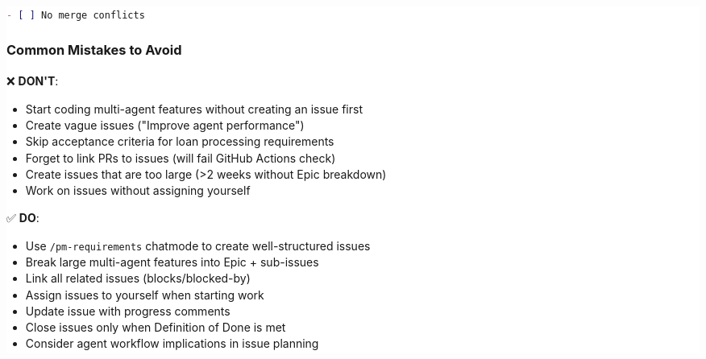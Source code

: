 ```markdown
- [ ] No merge conflicts
```

### Common Mistakes to Avoid

❌ **DON'T**:
- Start coding multi-agent features without creating an issue first
- Create vague issues ("Improve agent performance")
- Skip acceptance criteria for loan processing requirements
- Forget to link PRs to issues (will fail GitHub Actions check)
- Create issues that are too large (>2 weeks without Epic breakdown)
- Work on issues without assigning yourself

✅ **DO**:
- Use `/pm-requirements` chatmode to create well-structured issues
- Break large multi-agent features into Epic + sub-issues
- Link all related issues (blocks/blocked-by)
- Assign issues to yourself when starting work
- Update issue with progress comments
- Close issues only when Definition of Done is met
- Consider agent workflow implications in issue planning